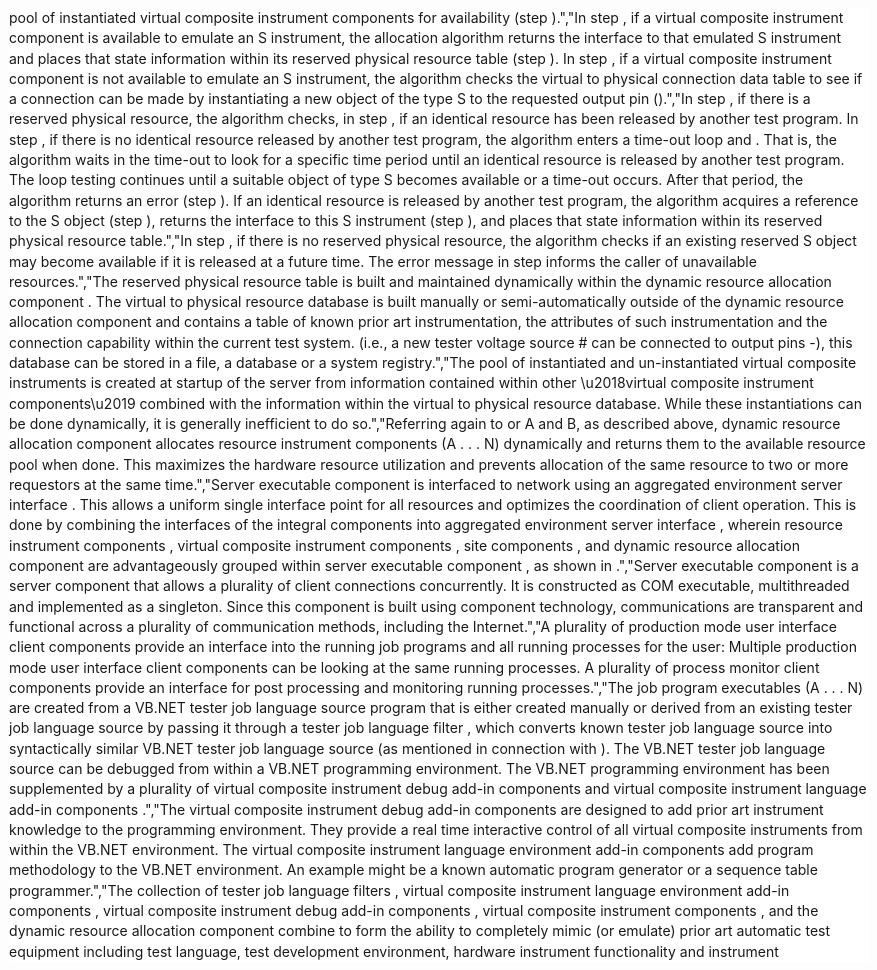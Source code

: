 pool of instantiated virtual composite instrument components for availability (step ).","In step , if a virtual composite instrument component is available to emulate an S instrument, the allocation algorithm returns the interface to that emulated S instrument and places that state information within its reserved physical resource table (step ). In step , if a virtual composite instrument component is not available to emulate an S instrument, the algorithm checks the virtual to physical connection data table to see if a connection can be made by instantiating a new object of the type S to the requested output pin ().","In step , if there is a reserved physical resource, the algorithm checks, in step , if an identical resource has been released by another test program. In step , if there is no identical resource released by another test program, the algorithm enters a time-out loop  and . That is, the algorithm waits in the time-out to look for a specific time period until an identical resource is released by another test program. The loop testing continues until a suitable object of type S becomes available or a time-out occurs. After that period, the algorithm returns an error (step ). If an identical resource is released by another test program, the algorithm acquires a reference to the S object (step ), returns the interface to this S instrument (step ), and places that state information within its reserved physical resource table.","In step , if there is no reserved physical resource, the algorithm checks if an existing reserved S object may become available if it is released at a future time. The error message in step  informs the caller of unavailable resources.","The reserved physical resource table  is built and maintained dynamically within the dynamic resource allocation component . The virtual to physical resource database  is built manually or semi-automatically outside of the dynamic resource allocation component and contains a table of known prior art instrumentation, the attributes of such instrumentation and the connection capability within the current test system. (i.e., a new tester voltage source # can be connected to output pins -), this database can be stored in a file, a database or a system registry.","The pool of instantiated and un-instantiated virtual composite instruments is created at startup of the server from information contained within other \u2018virtual composite instrument components\u2019 combined with the information within the virtual to physical resource database. While these instantiations can be done dynamically, it is generally inefficient to do so.","Referring again to  or  A and B, as described above, dynamic resource allocation component  allocates resource instrument components (A . . . N) dynamically and returns them to the available resource pool when done. This maximizes the hardware resource utilization and prevents allocation of the same resource to two or more requestors at the same time.","Server executable component  is interfaced to network  using an aggregated environment server interface . This allows a uniform single interface point for all resources and optimizes the coordination of client operation. This is done by combining the interfaces of the integral components into aggregated environment server interface , wherein resource instrument components , virtual composite instrument components , site components , and dynamic resource allocation component  are advantageously grouped within server executable component , as shown in .","Server executable component  is a server component that allows a plurality of client connections concurrently. It is constructed as COM executable, multithreaded and implemented as a singleton. Since this component is built using component technology, communications are transparent and functional across a plurality of communication methods, including the Internet.","A plurality of production mode user interface client components  provide an interface into the running job programs and all running processes for the user: Multiple production mode user interface client components  can be looking at the same running processes. A plurality of process monitor client components  provide an interface for post processing and monitoring running processes.","The job program executables (A . . . N) are created from a VB.NET tester job language source  program that is either created manually or derived from an existing tester job language source  by passing it through a tester job language filter , which converts known tester job language source  into syntactically similar VB.NET tester job language source  (as mentioned in connection with ). The VB.NET tester job language source can be debugged from within a VB.NET programming environment. The VB.NET programming environment has been supplemented by a plurality of virtual composite instrument debug add-in components  and virtual composite instrument language add-in components .","The virtual composite instrument debug add-in components  are designed to add prior art instrument knowledge to the programming environment. They provide a real time interactive control of all virtual composite instruments from within the VB.NET environment. The virtual composite instrument language environment add-in components  add program methodology to the VB.NET environment. An example might be a known automatic program generator or a sequence table programmer.","The collection of tester job language filters , virtual composite instrument language environment add-in components , virtual composite instrument debug add-in components , virtual composite instrument components , and the dynamic resource allocation component  combine to form the ability to completely mimic (or emulate) prior art automatic test equipment including test language, test development environment, hardware instrument functionality and instrument